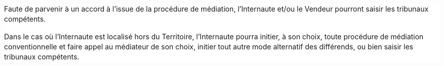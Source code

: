 
Faute de parvenir à un accord à l’issue de la procédure de médiation, l’Internaute et/ou le Vendeur pourront saisir les tribunaux compétents.  
  
Dans le cas où l’Internaute est localisé hors du Territoire, l’Internaute pourra initier, à son choix, toute procédure de médiation conventionnelle et faire appel au médiateur de son choix, initier tout autre mode alternatif des différends, ou bien saisir les tribunaux compétents.
